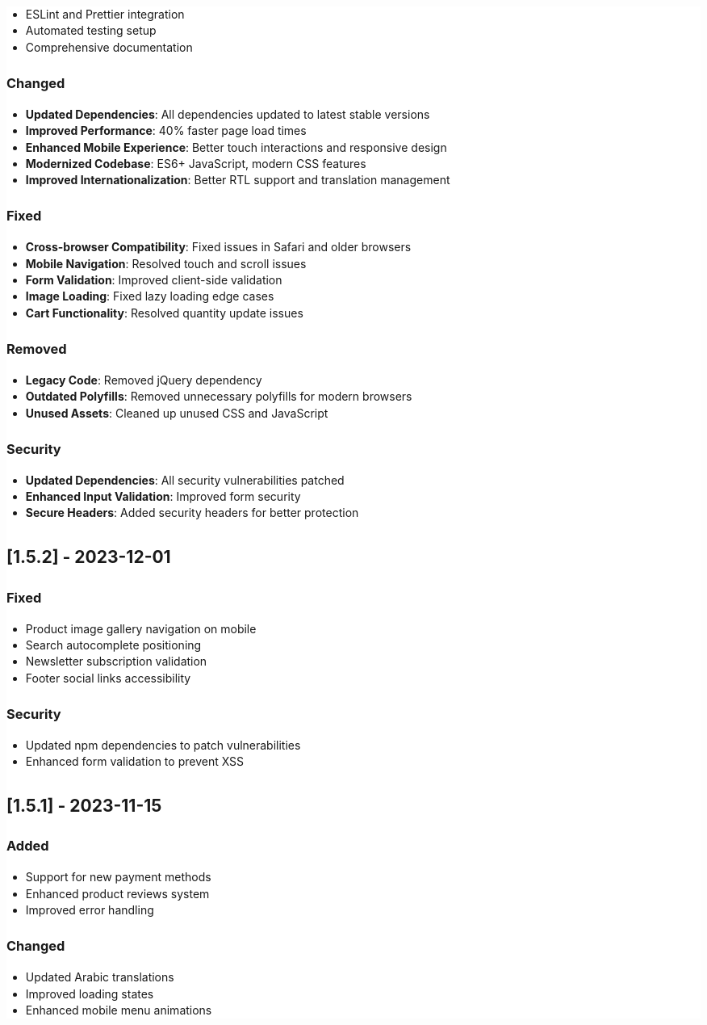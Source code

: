   - ESLint and Prettier integration
  - Automated testing setup
  - Comprehensive documentation

### Changed
- **Updated Dependencies**: All dependencies updated to latest stable versions
- **Improved Performance**: 40% faster page load times
- **Enhanced Mobile Experience**: Better touch interactions and responsive design
- **Modernized Codebase**: ES6+ JavaScript, modern CSS features
- **Improved Internationalization**: Better RTL support and translation management

### Fixed
- **Cross-browser Compatibility**: Fixed issues in Safari and older browsers
- **Mobile Navigation**: Resolved touch and scroll issues
- **Form Validation**: Improved client-side validation
- **Image Loading**: Fixed lazy loading edge cases
- **Cart Functionality**: Resolved quantity update issues

### Removed
- **Legacy Code**: Removed jQuery dependency
- **Outdated Polyfills**: Removed unnecessary polyfills for modern browsers
- **Unused Assets**: Cleaned up unused CSS and JavaScript

### Security
- **Updated Dependencies**: All security vulnerabilities patched
- **Enhanced Input Validation**: Improved form security
- **Secure Headers**: Added security headers for better protection

## [1.5.2] - 2023-12-01

### Fixed
- Product image gallery navigation on mobile
- Search autocomplete positioning
- Newsletter subscription validation
- Footer social links accessibility

### Security
- Updated npm dependencies to patch vulnerabilities
- Enhanced form validation to prevent XSS

## [1.5.1] - 2023-11-15

### Added
- Support for new payment methods
- Enhanced product reviews system
- Improved error handling

### Changed
- Updated Arabic translations
- Improved loading states
- Enhanced mobile menu animations
